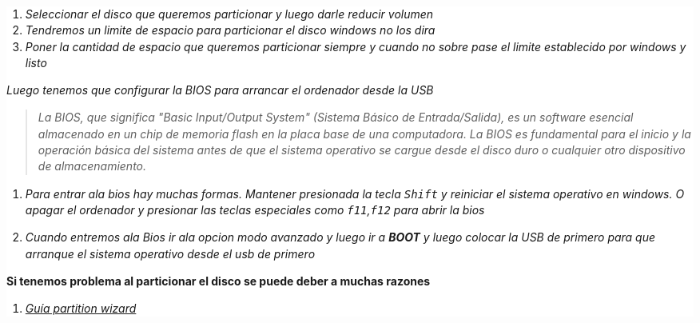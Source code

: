 1. *Seleccionar el disco que queremos particionar y luego darle reducir volumen*
2. *Tendremos un limite de espacio para particionar el disco windows no los dira*
3. *Poner la cantidad de espacio que queremos particionar siempre y cuando no sobre pase el limite establecido por windows y listo*

_*Luego tenemos que configurar la BIOS para arrancar el ordenador desde la USB*_

> _La BIOS, que significa "Basic Input/Output System" (Sistema Básico de Entrada/Salida), es un software esencial almacenado en un chip de memoria flash en la placa base de una computadora. La BIOS es fundamental para el inicio y la operación básica del sistema antes de que el sistema operativo se cargue desde el disco duro o cualquier otro dispositivo de almacenamiento._

1. _Para entrar ala bios hay muchas formas. Mantener presionada la tecla <kbd>Shift</kbd> y reiniciar el sistema operativo en windows. O apagar el ordenador y presionar las teclas especiales como <kbd>f11</kbd>,<kbd>f12</kbd> para abrir la bios_

2. _Cuando entremos ala Bios ir ala opcion modo avanzado y luego ir a **BOOT** y luego colocar la USB de primero para que arranque el sistema operativo desde el usb de primero_

**Si tenemos problema al particionar el disco se puede deber a muchas razones** 

1. [*Guía partition wizard*](https://www.partitionwizard.com/partitionmanager/cannot-shrink-volume-win10.html "https://www.partitionwizard.com/partitionmanager/cannot-shrink-volume-win10.html")